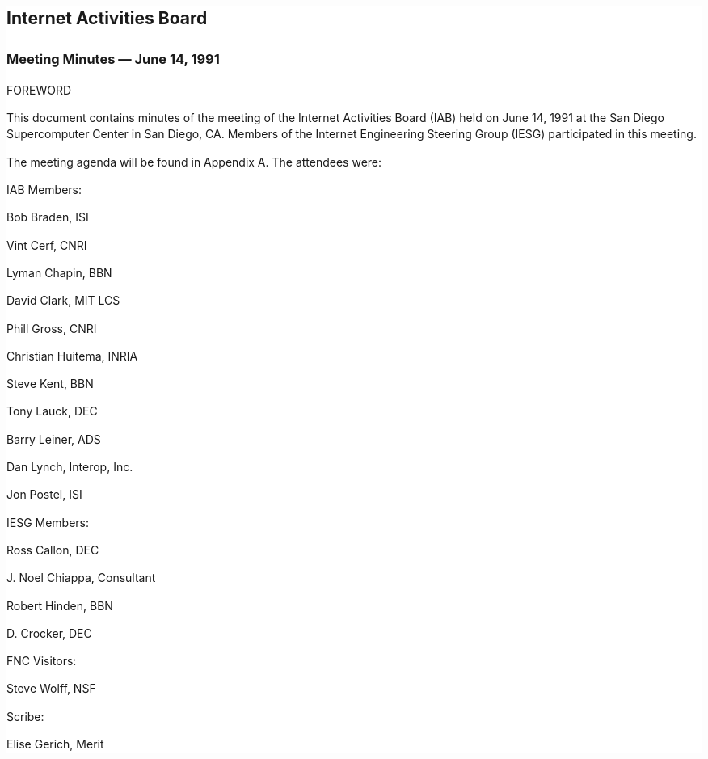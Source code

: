 

Internet Activities Board
-------------------------


### Meeting Minutes — June 14, 1991


 FOREWORD



This document contains minutes of the meeting of the Internet Activities Board (IAB) held on June 14, 1991 at the San Diego Supercomputer Center in San Diego, CA. Members of the Internet Engineering Steering Group (IESG) participated in this meeting.


 The meeting agenda will be found in Appendix A. The attendees were: 


 IAB Members:


 Bob Braden, ISI  

 Vint Cerf, CNRI  

 Lyman Chapin, BBN  

 David Clark, MIT LCS  

 Phill Gross, CNRI  

 Christian Huitema, INRIA  

 Steve Kent, BBN  

 Tony Lauck, DEC  

 Barry Leiner, ADS  

 Dan Lynch, Interop, Inc.  

 Jon Postel, ISI

 IESG Members:


 Ross Callon, DEC  

 J. Noel Chiappa, Consultant  

 Robert Hinden, BBN  

 D. Crocker, DEC

 FNC Visitors:

 Steve Wolff, NSF


 Scribe:

 Elise Gerich, Merit

